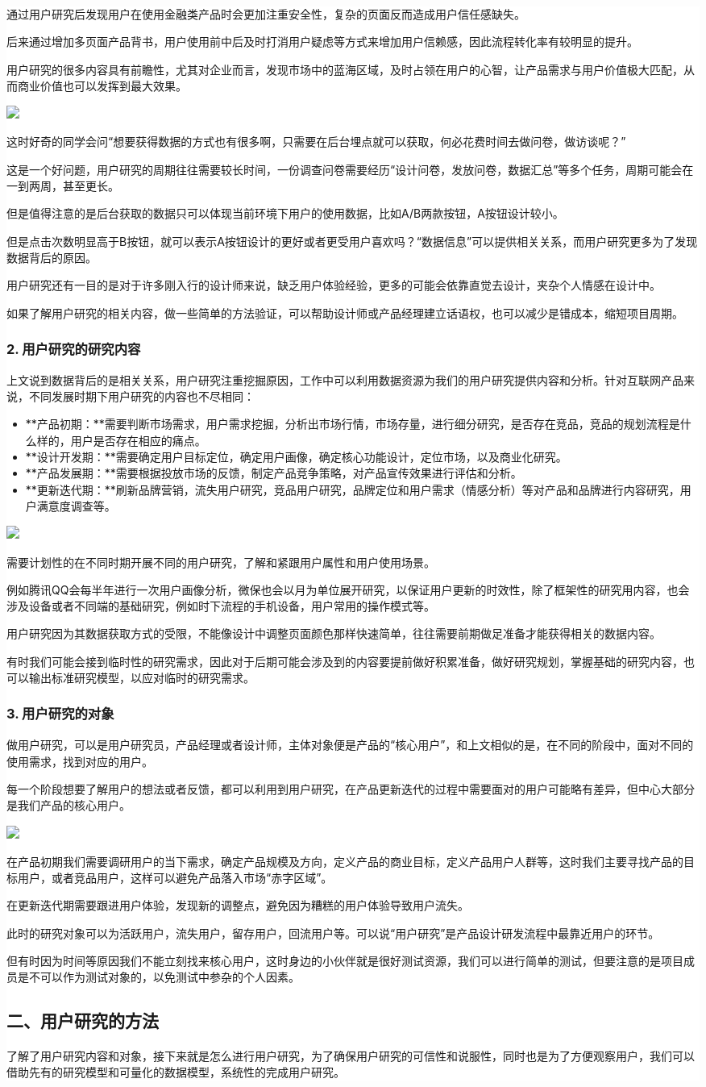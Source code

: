 通过用户研究后发现用户在使用金融类产品时会更加注重安全性，复杂的页面反而造成用户信任感缺失。

后来通过增加多页面产品背书，用户使用前中后及时打消用户疑虑等方式来增加用户信赖感，因此流程转化率有较明显的提升。

用户研究的很多内容具有前瞻性，尤其对企业而言，发现市场中的蓝海区域，及时占领在用户的心智，让产品需求与用户价值极大匹配，从而商业价值也可以发挥到最大效果。

![](https://image.woshipm.com/wp-files/2022/06/qpnwTuCvBYcOR6xo1nD9.png)

这时好奇的同学会问“想要获得数据的方式也有很多啊，只需要在后台埋点就可以获取，何必花费时间去做问卷，做访谈呢？”

这是一个好问题，用户研究的周期往往需要较长时间，一份调查问卷需要经历“设计问卷，发放问卷，数据汇总”等多个任务，周期可能会在一到两周，甚至更长。

但是值得注意的是后台获取的数据只可以体现当前环境下用户的使用数据，比如A/B两款按钮，A按钮设计较小。

但是点击次数明显高于B按钮，就可以表示A按钮设计的更好或者更受用户喜欢吗？“数据信息”可以提供相关关系，而用户研究更多为了发现数据背后的原因。

用户研究还有一目的是对于许多刚入行的设计师来说，缺乏用户体验经验，更多的可能会依靠直觉去设计，夹杂个人情感在设计中。

如果了解用户研究的相关内容，做一些简单的方法验证，可以帮助设计师或产品经理建立话语权，也可以减少是错成本，缩短项目周期。

### 2\. 用户研究的研究内容

上文说到数据背后的是相关关系，用户研究注重挖掘原因，工作中可以利用数据资源为我们的用户研究提供内容和分析。针对互联网产品来说，不同发展时期下用户研究的内容也不尽相同：

*   **产品初期：**需要判断市场需求，用户需求挖掘，分析出市场行情，市场存量，进行细分研究，是否存在竞品，竞品的规划流程是什么样的，用户是否存在相应的痛点。
*   **设计开发期：**需要确定用户目标定位，确定用户画像，确定核心功能设计，定位市场，以及商业化研究。
*   **产品发展期：**需要根据投放市场的反馈，制定产品竞争策略，对产品宣传效果进行评估和分析。
*   **更新迭代期：**刷新品牌营销，流失用户研究，竞品用户研究，品牌定位和用户需求（情感分析）等对产品和品牌进行内容研究，用户满意度调查等。

![](https://image.woshipm.com/wp-files/2022/06/WYGaPUFLvfAkZOJB4mDH.png)

需要计划性的在不同时期开展不同的用户研究，了解和紧跟用户属性和用户使用场景。

例如腾讯QQ会每半年进行一次用户画像分析，微保也会以月为单位展开研究，以保证用户更新的时效性，除了框架性的研究用内容，也会涉及设备或者不同端的基础研究，例如时下流程的手机设备，用户常用的操作模式等。

用户研究因为其数据获取方式的受限，不能像设计中调整页面颜色那样快速简单，往往需要前期做足准备才能获得相关的数据内容。

有时我们可能会接到临时性的研究需求，因此对于后期可能会涉及到的内容要提前做好积累准备，做好研究规划，掌握基础的研究内容，也可以输出标准研究模型，以应对临时的研究需求。

### 3\. 用户研究的对象

做用户研究，可以是用户研究员，产品经理或者设计师，主体对象便是产品的“核心用户”，和上文相似的是，在不同的阶段中，面对不同的使用需求，找到对应的用户。

每一个阶段想要了解用户的想法或者反馈，都可以利用到用户研究，在产品更新迭代的过程中需要面对的用户可能略有差异，但中心大部分是我们产品的核心用户。

![](https://image.woshipm.com/wp-files/2022/06/sBB7zpCpYSdZVT97aRHn.png)

在产品初期我们需要调研用户的当下需求，确定产品规模及方向，定义产品的商业目标，定义产品用户人群等，这时我们主要寻找产品的目标用户，或者竞品用户，这样可以避免产品落入市场“赤字区域”。

在更新迭代期需要跟进用户体验，发现新的调整点，避免因为糟糕的用户体验导致用户流失。

此时的研究对象可以为活跃用户，流失用户，留存用户，回流用户等。可以说“用户研究”是产品设计研发流程中最靠近用户的环节。

但有时因为时间等原因我们不能立刻找来核心用户，这时身边的小伙伴就是很好测试资源，我们可以进行简单的测试，但要注意的是项目成员是不可以作为测试对象的，以免测试中参杂的个人因素。

## 二、用户研究的方法

了解了用户研究内容和对象，接下来就是怎么进行用户研究，为了确保用户研究的可信性和说服性，同时也是为了方便观察用户，我们可以借助先有的研究模型和可量化的数据模型，系统性的完成用户研究。

